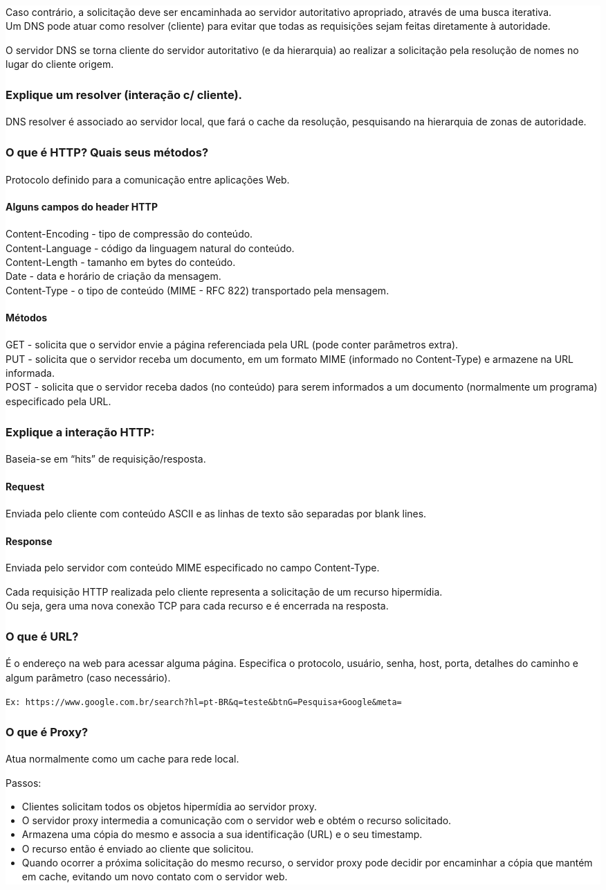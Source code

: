 Caso contrário, a solicitação deve ser encaminhada ao servidor autoritativo apropriado, através de uma busca iterativa.  
Um DNS pode atuar como resolver (cliente) para evitar que todas as requisições sejam feitas diretamente à autoridade.  

O servidor DNS se torna cliente do servidor autoritativo (e da hierarquia) ao realizar a solicitação pela resolução de nomes no lugar do cliente origem.  

### Explique um resolver (interação c/ cliente).
DNS resolver é associado ao servidor local, que fará o cache da resolução, pesquisando na hierarquia de zonas de autoridade.  

### O que é HTTP? Quais seus métodos?
Protocolo definido para a comunicação entre aplicações Web.  

#### Alguns campos do header HTTP
Content-Encoding - tipo de compressão do conteúdo.  
Content-Language - código da linguagem natural do conteúdo.  
Content-Length - tamanho em bytes do conteúdo.  
Date - data e horário de criação da mensagem.  
Content-Type - o tipo de conteúdo (MIME - RFC 822) transportado pela mensagem.  

#### Métodos
GET - solicita que o servidor envie a página referenciada pela URL (pode conter parâmetros extra).  
PUT - solicita que o servidor receba um documento, em um formato MIME (informado no Content-Type) e armazene na URL informada.  
POST - solicita que o servidor receba dados (no conteúdo) para serem informados a um documento (normalmente um programa) especificado pela URL.  

### Explique a interação HTTP:
Baseia-se em “hits” de requisição/resposta.  

#### Request  
Enviada pelo cliente com conteúdo ASCII e as linhas de texto são separadas por blank lines.  

#### Response  
Enviada pelo servidor com conteúdo MIME especificado no campo Content-Type.  

Cada requisição HTTP realizada pelo cliente representa a solicitação de um recurso hipermídia.  
Ou seja, gera uma nova conexão TCP para cada recurso e é encerrada na resposta.  

### O que é URL?
É o endereço na web para acessar alguma página. Especifica o protocolo, usuário, senha, host, porta, detalhes do caminho e algum parâmetro (caso necessário).  
	
    Ex: https://www.google.com.br/search?hl=pt-BR&q=teste&btnG=Pesquisa+Google&meta=  

### O que é Proxy?
Atua normalmente como um cache para rede local.  

Passos:
- Clientes solicitam todos os objetos hipermídia ao servidor proxy.
- O servidor proxy intermedia a comunicação com o servidor web e obtém o recurso solicitado.
- Armazena uma cópia do mesmo e associa a sua identificação (URL) e o seu timestamp.
- O recurso então é enviado ao cliente que solicitou.
- Quando ocorrer a próxima solicitação do mesmo recurso, o servidor proxy pode decidir por encaminhar a cópia que mantém em cache, evitando um novo contato com o servidor web.
